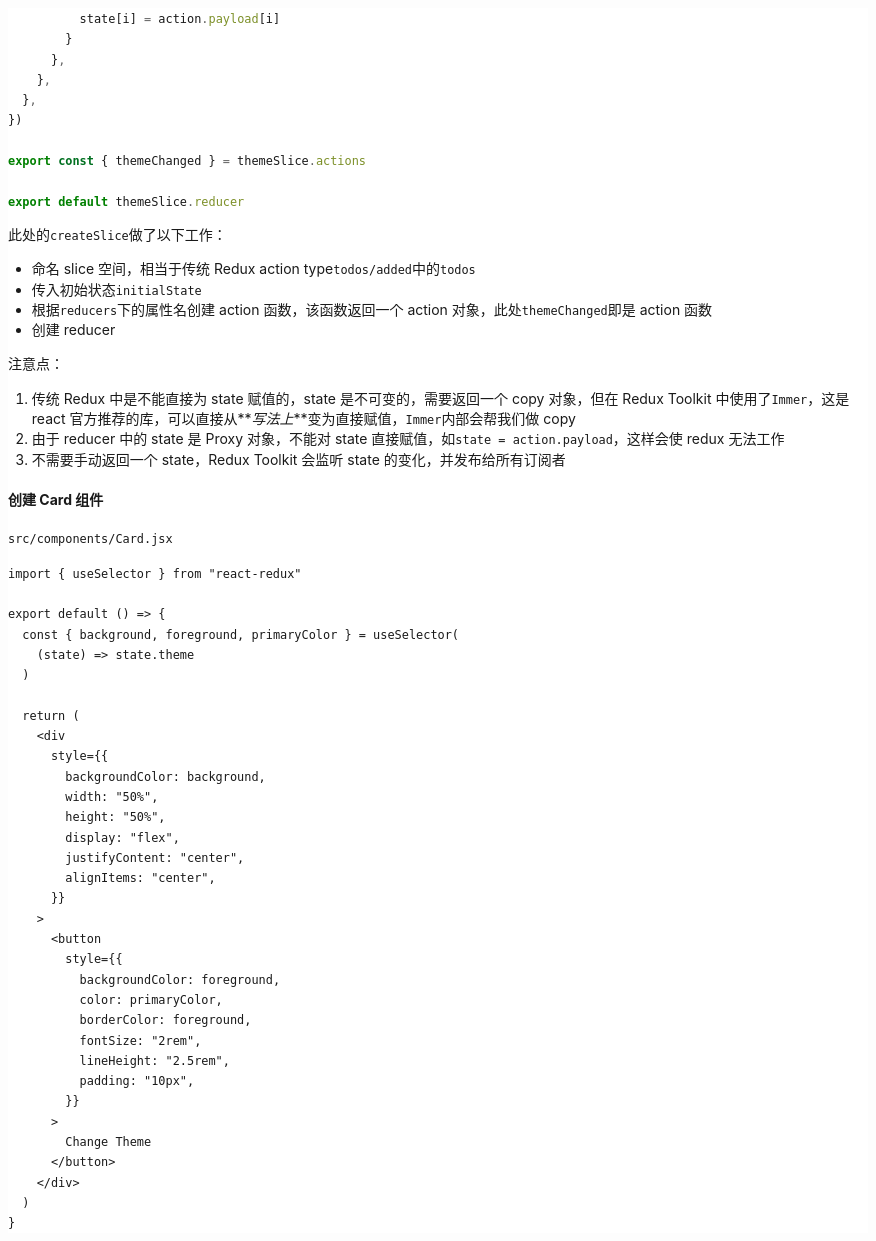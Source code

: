 ```javascript
          state[i] = action.payload[i]
        }
      },
    },
  },
})

export const { themeChanged } = themeSlice.actions

export default themeSlice.reducer
```

此处的`createSlice`做了以下工作：

- 命名 slice 空间，相当于传统 Redux action type`todos/added`中的`todos`
- 传入初始状态`initialState`
- 根据`reducers`下的属性名创建 action 函数，该函数返回一个 action 对象，此处`themeChanged`即是 action 函数
- 创建 reducer

注意点：

1. 传统 Redux 中是不能直接为 state 赋值的，state 是不可变的，需要返回一个 copy 对象，但在 Redux Toolkit 中使用了`Immer`，这是 react 官方推荐的库，可以直接从**_写法上_**变为直接赋值，`Immer`内部会帮我们做 copy
2. 由于 reducer 中的 state 是 Proxy 对象，不能对 state 直接赋值，如`state = action.payload`，这样会使 redux 无法工作
3. 不需要手动返回一个 state，Redux Toolkit 会监听 state 的变化，并发布给所有订阅者

#### 创建 Card 组件

`src/components/Card.jsx`

```react
import { useSelector } from "react-redux"

export default () => {
  const { background, foreground, primaryColor } = useSelector(
    (state) => state.theme
  )

  return (
    <div
      style={{
        backgroundColor: background,
        width: "50%",
        height: "50%",
        display: "flex",
        justifyContent: "center",
        alignItems: "center",
      }}
    >
      <button
        style={{
          backgroundColor: foreground,
          color: primaryColor,
          borderColor: foreground,
          fontSize: "2rem",
          lineHeight: "2.5rem",
          padding: "10px",
        }}
      >
        Change Theme
      </button>
    </div>
  )
}
```
